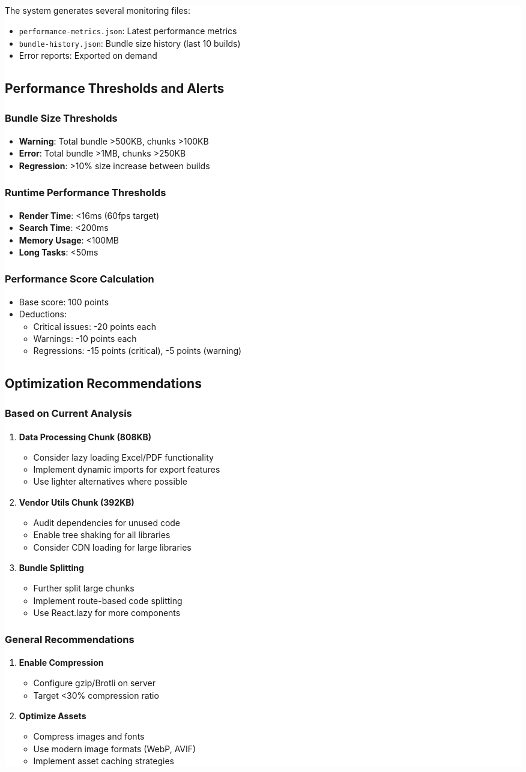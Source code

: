 The system generates several monitoring files:
- `performance-metrics.json`: Latest performance metrics
- `bundle-history.json`: Bundle size history (last 10 builds)
- Error reports: Exported on demand

## Performance Thresholds and Alerts

### Bundle Size Thresholds
- **Warning**: Total bundle >500KB, chunks >100KB
- **Error**: Total bundle >1MB, chunks >250KB
- **Regression**: >10% size increase between builds

### Runtime Performance Thresholds
- **Render Time**: <16ms (60fps target)
- **Search Time**: <200ms
- **Memory Usage**: <100MB
- **Long Tasks**: <50ms

### Performance Score Calculation
- Base score: 100 points
- Deductions:
  - Critical issues: -20 points each
  - Warnings: -10 points each
  - Regressions: -15 points (critical), -5 points (warning)

## Optimization Recommendations

### Based on Current Analysis

1. **Data Processing Chunk (808KB)**
   - Consider lazy loading Excel/PDF functionality
   - Implement dynamic imports for export features
   - Use lighter alternatives where possible

2. **Vendor Utils Chunk (392KB)**
   - Audit dependencies for unused code
   - Enable tree shaking for all libraries
   - Consider CDN loading for large libraries

3. **Bundle Splitting**
   - Further split large chunks
   - Implement route-based code splitting
   - Use React.lazy for more components

### General Recommendations

1. **Enable Compression**
   - Configure gzip/Brotli on server
   - Target <30% compression ratio

2. **Optimize Assets**
   - Compress images and fonts
   - Use modern image formats (WebP, AVIF)
   - Implement asset caching strategies
